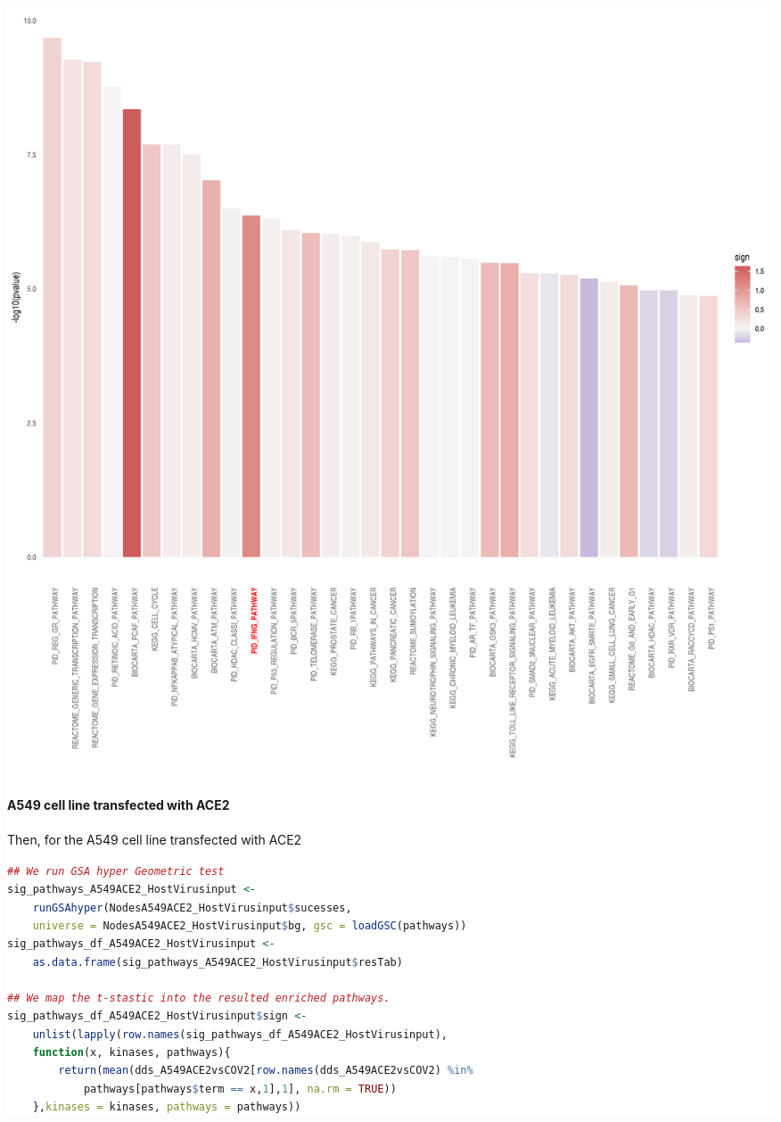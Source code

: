 ![](CarnivalEnrichment_files/figure-gfm/unnamed-chunk-44-1.png)

#### A549 cell line transfected with ACE2

Then, for the A549 cell line transfected with ACE2

``` r
## We run GSA hyper Geometric test
sig_pathways_A549ACE2_HostVirusinput <- 
    runGSAhyper(NodesA549ACE2_HostVirusinput$sucesses, 
    universe = NodesA549ACE2_HostVirusinput$bg, gsc = loadGSC(pathways))
sig_pathways_df_A549ACE2_HostVirusinput <- 
    as.data.frame(sig_pathways_A549ACE2_HostVirusinput$resTab)

## We map the t-stastic into the resulted enriched pathways.
sig_pathways_df_A549ACE2_HostVirusinput$sign <- 
    unlist(lapply(row.names(sig_pathways_df_A549ACE2_HostVirusinput), 
    function(x, kinases, pathways){
        return(mean(dds_A549ACE2vsCOV2[row.names(dds_A549ACE2vsCOV2) %in% 
            pathways[pathways$term == x,1],1], na.rm = TRUE))
    },kinases = kinases, pathways = pathways))
```